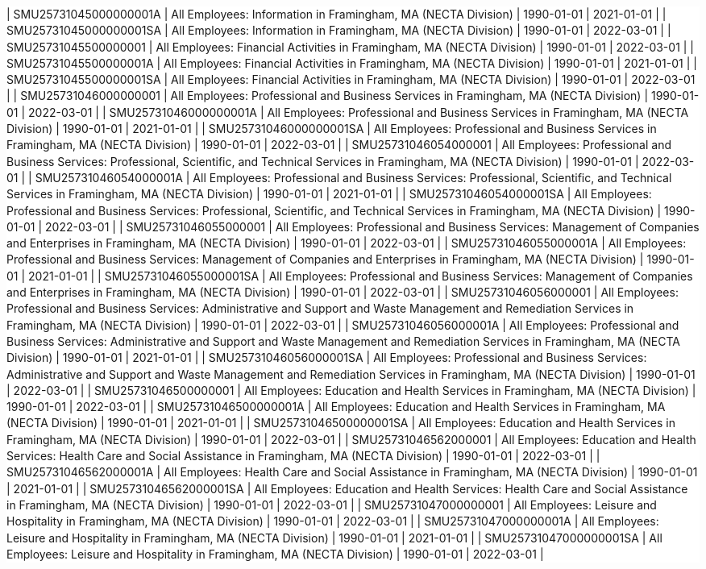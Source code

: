 | SMU25731045000000001A  | All Employees: Information in Framingham, MA (NECTA Division)                                                                                                  | 1990-01-01          | 2021-01-01        |
| SMU25731045000000001SA | All Employees: Information in Framingham, MA (NECTA Division)                                                                                                  | 1990-01-01          | 2022-03-01        |
| SMU25731045500000001   | All Employees: Financial Activities in Framingham, MA (NECTA Division)                                                                                         | 1990-01-01          | 2022-03-01        |
| SMU25731045500000001A  | All Employees: Financial Activities in Framingham, MA (NECTA Division)                                                                                         | 1990-01-01          | 2021-01-01        |
| SMU25731045500000001SA | All Employees: Financial Activities in Framingham, MA (NECTA Division)                                                                                         | 1990-01-01          | 2022-03-01        |
| SMU25731046000000001   | All Employees: Professional and Business Services in Framingham, MA (NECTA Division)                                                                           | 1990-01-01          | 2022-03-01        |
| SMU25731046000000001A  | All Employees: Professional and Business Services in Framingham, MA (NECTA Division)                                                                           | 1990-01-01          | 2021-01-01        |
| SMU25731046000000001SA | All Employees: Professional and Business Services in Framingham, MA (NECTA Division)                                                                           | 1990-01-01          | 2022-03-01        |
| SMU25731046054000001   | All Employees: Professional and Business Services: Professional, Scientific, and Technical Services in Framingham, MA (NECTA Division)                         | 1990-01-01          | 2022-03-01        |
| SMU25731046054000001A  | All Employees: Professional and Business Services: Professional, Scientific, and Technical Services in Framingham, MA (NECTA Division)                         | 1990-01-01          | 2021-01-01        |
| SMU25731046054000001SA | All Employees: Professional and Business Services: Professional, Scientific, and Technical Services in Framingham, MA (NECTA Division)                         | 1990-01-01          | 2022-03-01        |
| SMU25731046055000001   | All Employees: Professional and Business Services: Management of Companies and Enterprises in Framingham, MA (NECTA Division)                                  | 1990-01-01          | 2022-03-01        |
| SMU25731046055000001A  | All Employees: Professional and Business Services: Management of Companies and Enterprises in Framingham, MA (NECTA Division)                                  | 1990-01-01          | 2021-01-01        |
| SMU25731046055000001SA | All Employees: Professional and Business Services: Management of Companies and Enterprises in Framingham, MA (NECTA Division)                                  | 1990-01-01          | 2022-03-01        |
| SMU25731046056000001   | All Employees: Professional and Business Services: Administrative and Support and Waste Management and Remediation Services in Framingham, MA (NECTA Division) | 1990-01-01          | 2022-03-01        |
| SMU25731046056000001A  | All Employees: Professional and Business Services: Administrative and Support and Waste Management and Remediation Services in Framingham, MA (NECTA Division) | 1990-01-01          | 2021-01-01        |
| SMU25731046056000001SA | All Employees: Professional and Business Services: Administrative and Support and Waste Management and Remediation Services in Framingham, MA (NECTA Division) | 1990-01-01          | 2022-03-01        |
| SMU25731046500000001   | All Employees: Education and Health Services in Framingham, MA (NECTA Division)                                                                                | 1990-01-01          | 2022-03-01        |
| SMU25731046500000001A  | All Employees: Education and Health Services in Framingham, MA (NECTA Division)                                                                                | 1990-01-01          | 2021-01-01        |
| SMU25731046500000001SA | All Employees: Education and Health Services in Framingham, MA (NECTA Division)                                                                                | 1990-01-01          | 2022-03-01        |
| SMU25731046562000001   | All Employees: Education and Health Services: Health Care and Social Assistance in Framingham, MA (NECTA Division)                                             | 1990-01-01          | 2022-03-01        |
| SMU25731046562000001A  | All Employees: Health Care and Social Assistance in Framingham, MA (NECTA Division)                                                                            | 1990-01-01          | 2021-01-01        |
| SMU25731046562000001SA | All Employees: Education and Health Services: Health Care and Social Assistance in Framingham, MA (NECTA Division)                                             | 1990-01-01          | 2022-03-01        |
| SMU25731047000000001   | All Employees: Leisure and Hospitality in Framingham, MA (NECTA Division)                                                                                      | 1990-01-01          | 2022-03-01        |
| SMU25731047000000001A  | All Employees: Leisure and Hospitality in Framingham, MA (NECTA Division)                                                                                      | 1990-01-01          | 2021-01-01        |
| SMU25731047000000001SA | All Employees: Leisure and Hospitality in Framingham, MA (NECTA Division)                                                                                      | 1990-01-01          | 2022-03-01        |